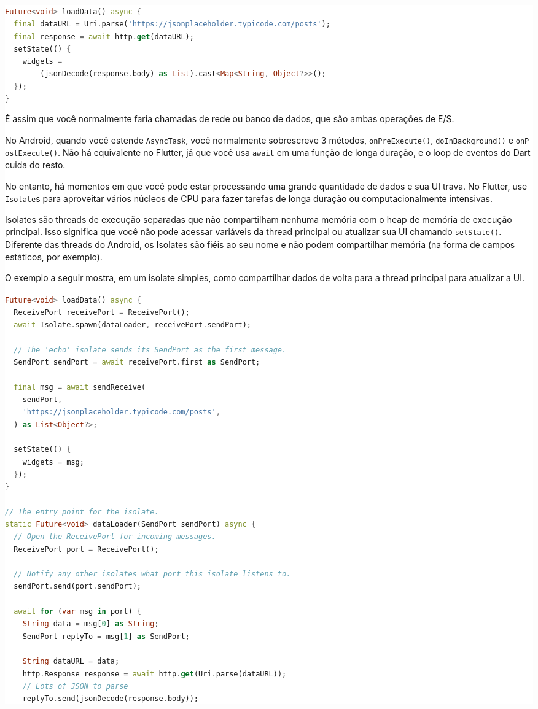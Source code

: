 ```dart
Future<void> loadData() async {
  final dataURL = Uri.parse('https://jsonplaceholder.typicode.com/posts');
  final response = await http.get(dataURL);
  setState(() {
    widgets =
        (jsonDecode(response.body) as List).cast<Map<String, Object?>>();
  });
}
```

É assim que você normalmente faria chamadas de rede ou banco de dados, que são ambas
operações de E/S.

No Android, quando você estende `AsyncTask`, você normalmente sobrescreve 3
métodos, `onPreExecute()`, `doInBackground()` e `onPostExecute()`. Não há
equivalente no Flutter, já que você usa `await` em uma função de longa duração, e
o loop de eventos do Dart cuida do resto.

No entanto, há momentos em que você pode estar processando uma grande quantidade de
dados e sua UI trava. No Flutter, use `Isolate`s para aproveitar
vários núcleos de CPU para fazer tarefas de longa duração ou computacionalmente
intensivas.

Isolates são threads de execução separadas que não compartilham nenhuma memória
com o heap de memória de execução principal. Isso significa que você não pode
acessar variáveis ​​da thread principal ou atualizar sua UI chamando
`setState()`. Diferente das threads do Android, os Isolates são fiéis ao seu
nome e não podem compartilhar memória (na forma de campos estáticos, por exemplo).

O exemplo a seguir mostra, em um isolate simples, como compartilhar dados de
volta para a thread principal para atualizar a UI.

```dart
Future<void> loadData() async {
  ReceivePort receivePort = ReceivePort();
  await Isolate.spawn(dataLoader, receivePort.sendPort);

  // The 'echo' isolate sends its SendPort as the first message.
  SendPort sendPort = await receivePort.first as SendPort;

  final msg = await sendReceive(
    sendPort,
    'https://jsonplaceholder.typicode.com/posts',
  ) as List<Object?>;

  setState(() {
    widgets = msg;
  });
}

// The entry point for the isolate.
static Future<void> dataLoader(SendPort sendPort) async {
  // Open the ReceivePort for incoming messages.
  ReceivePort port = ReceivePort();

  // Notify any other isolates what port this isolate listens to.
  sendPort.send(port.sendPort);

  await for (var msg in port) {
    String data = msg[0] as String;
    SendPort replyTo = msg[1] as SendPort;

    String dataURL = data;
    http.Response response = await http.get(Uri.parse(dataURL));
    // Lots of JSON to parse
    replyTo.send(jsonDecode(response.body));
```

[Pintura Personalizada]: {{site.so}}/questions/46241071/create-signature-area-for-mobile-app-in-dart-flutter
[Adicionar Flutter a um aplicativo existente]: /add-to-app
[Widgets de Animação e Movimento]: /ui/widgets/animation
[Tutorial de Animações]: /ui/animations/tutorial
[Visão geral de Animações]: /ui/animations
[Documentação do `AppLifecycleStatus`]: {{site.api}}/flutter/dart-ui/AppLifecycleState.html
[Linguagem de design iOS da Apple]: {{site.apple-dev}}/design/resources/
[`cloud_firestore`]: {{site.pub}}/packages/cloud_firestore
[composição]: /resources/architectural-overview#composition
[Widgets Cupertino]: /ui/widgets/cupertino
[desenvolvendo pacotes e plugins]: /packages-and-plugins/developing-packages
[`devicePixelRatio`]: {{site.api}}/flutter/dart-ui/FlutterView/devicePixelRatio.html
[DevTools]: /tools/devtools
[plugin existente]: {{site.pub}}/flutter/
[`flutter_facebook_login`]: {{site.pub}}/packages/flutter_facebook_login
[`google_mobile_ads`]: {{site.pub}}/packages/google_mobile_ads
[`firebase_analytics`]: {{site.pub}}/packages/firebase_analytics
[`firebase_auth`]: {{site.pub}}/packages/firebase_auth
[`firebase_database`]: {{site.pub}}/packages/firebase_database
[`firebase_messaging`]: {{site.pub}}/packages/firebase_messaging
[`firebase_storage`]: {{site.pub}}/packages/firebase_storage
[`flutter_firebase_ui`]: {{site.pub}}/packages/flutter_firebase_ui
[Firebase Messaging]: {{site.github}}/firebase/flutterfire/tree/master/packages/firebase_messaging
[plugins de primeira parte]: {{site.pub}}/flutter/packages?q=firebase
[Livro de receitas do Flutter]: /cookbook
[Flutter para Desenvolvedores Android: Como projetar LinearLayout no Flutter]: https://proandroiddev.com/flutter-for-android-developers-how-to-design-linearlayout-in-flutter-5d819c0ddf1a
[Flutter para Desenvolvedores Android: Como projetar a UI da Activity no Flutter]: https://blog.usejournal.com/flutter-for-android-developers-how-to-design-activity-ui-in-flutter-4bf7b0de1e48
[`geolocator`]: {{site.pub}}/packages/geolocator
[`http` package]: {{site.pub}}/packages/http
[`image_picker`]: {{site.pub}}/packages/image_picker
[Intents]: #qual-e-o-equivalente-de-um-intent-no-flutter
[intl package]: {{site.pub}}/packages/intl
[Introdução à UI declarativa]: /get-started/flutter-for/declarative
[Componentes Material]: {{site.material}}/develop/flutter
[Diretrizes de Design Material]: {{site.material}}/styles
[otimizado para todas as plataformas]: {{site.material}}/develop
[um plugin]: {{site.pub}}/packages/android_intent
[pub.dev]: {{site.pub}}/flutter/packages/
[Recuperar o valor de um campo de texto]: /cookbook/forms/retrieve-input
[plugin Shared_Preferences]: {{site.pub}}/packages/shared_preferences
[SQFlite]: {{site.pub}}/packages/sqflite
[StackOverflow]: {{site.so}}/questions/44396075/equivalent-of-relativelayout-in-flutter
[catálogo de widgets]: /ui/widgets/layout
[Internacionalizando aplicativos Flutter]: /ui/accessibility-and-internationalization/internationalization